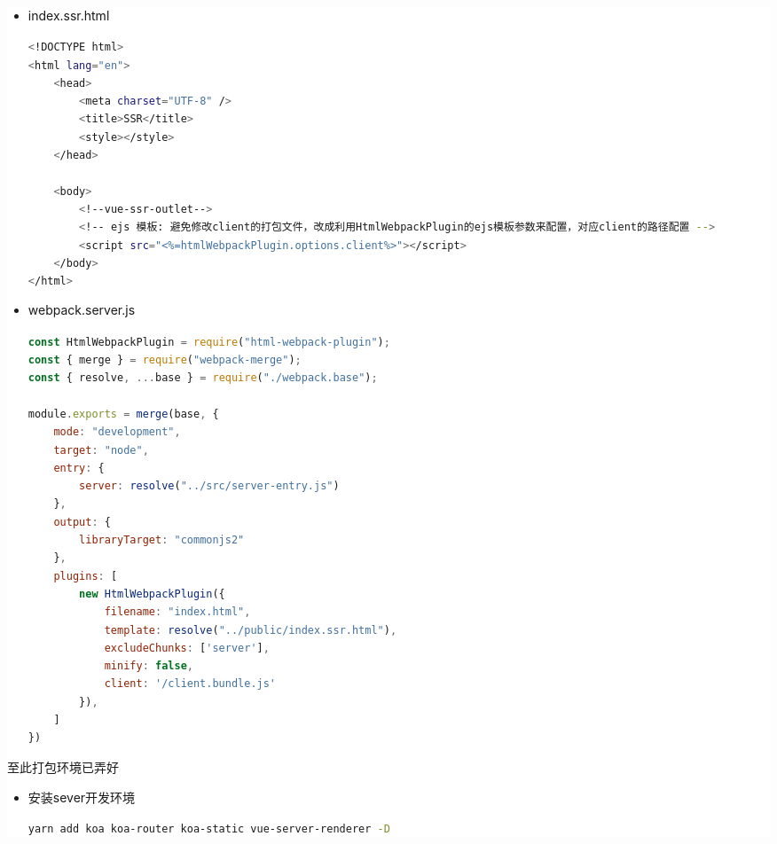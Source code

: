 - index.ssr.html
    
    ```bash
    <!DOCTYPE html>
    <html lang="en">
    	<head>
    		<meta charset="UTF-8" />
    		<title>SSR</title>
    		<style></style>
    	</head>
    
    	<body>
    		<!--vue-ssr-outlet-->
    		<!-- ejs 模板: 避免修改client的打包文件，改成利用HtmlWebpackPlugin的ejs模板参数来配置，对应client的路径配置 -->
    		<script src="<%=htmlWebpackPlugin.options.client%>"></script>
    	</body>
    </html>
    ```
    
- webpack.server.js
    
    ```jsx
    const HtmlWebpackPlugin = require("html-webpack-plugin");
    const { merge } = require("webpack-merge");
    const { resolve, ...base } = require("./webpack.base");
    
    module.exports = merge(base, {
    	mode: "development",
    	target: "node",
    	entry: {
    		server: resolve("../src/server-entry.js")
    	},
    	output: {
    		libraryTarget: "commonjs2"
    	},
    	plugins: [
    		new HtmlWebpackPlugin({
    			filename: "index.html",
    			template: resolve("../public/index.ssr.html"),
    			excludeChunks: ['server'],
    			minify: false,
    			client: '/client.bundle.js'
    		}),
    	]
    })
    ```
    

至此打包环境已弄好

- 安装sever开发环境
    
    ```bash
    yarn add koa koa-router koa-static vue-server-renderer -D
    ```
    